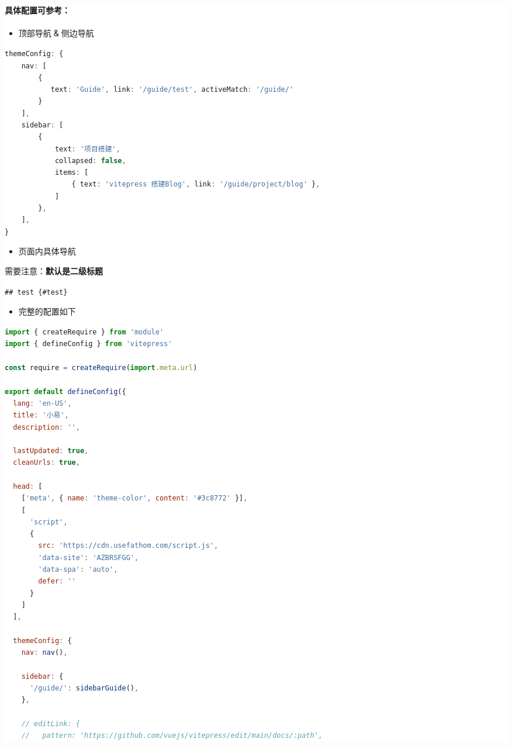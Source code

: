 #### 具体配置可参考：

* 顶部导航 & 侧边导航
```typescript
themeConfig: {
    nav: [
        {
           text: 'Guide', link: '/guide/test', activeMatch: '/guide/' 
        }
    ],
    sidebar: [
        {
            text: '项目搭建',
            collapsed: false,
            items: [
                { text: 'vitepress 搭建Blog', link: '/guide/project/blog' },
            ]
        },
    ],
}
```
* 页面内具体导航   

需要注意：**默认是二级标题** 
``` typescript
## test {#test}
```

* 完整的配置如下

```javascript
import { createRequire } from 'module'
import { defineConfig } from 'vitepress'

const require = createRequire(import.meta.url)

export default defineConfig({
  lang: 'en-US',
  title: '小易',
  description: '',

  lastUpdated: true,
  cleanUrls: true,

  head: [
    ['meta', { name: 'theme-color', content: '#3c8772' }],
    [
      'script',
      {
        src: 'https://cdn.usefathom.com/script.js',
        'data-site': 'AZBRSFGG',
        'data-spa': 'auto',
        defer: ''
      }
    ]
  ],

  themeConfig: {
    nav: nav(),

    sidebar: {
      '/guide/': sidebarGuide(),
    },

    // editLink: {
    //   pattern: 'https://github.com/vuejs/vitepress/edit/main/docs/:path',
```